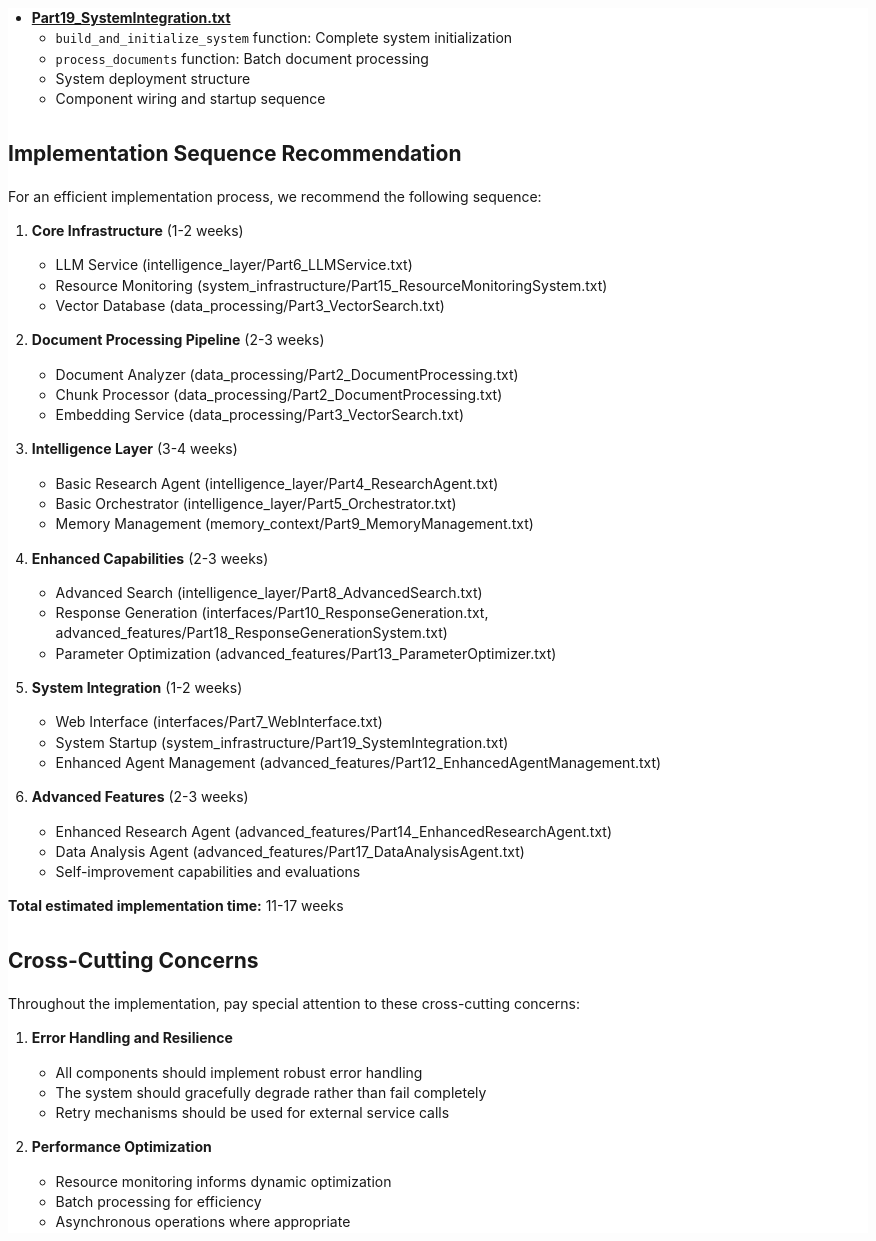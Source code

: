 - **[Part19_SystemIntegration.txt](system_infrastructure/Part19_SystemIntegration.txt)**
  - `build_and_initialize_system` function: Complete system initialization
  - `process_documents` function: Batch document processing
  - System deployment structure
  - Component wiring and startup sequence

## Implementation Sequence Recommendation

For an efficient implementation process, we recommend the following sequence:

1. **Core Infrastructure** (1-2 weeks)
   - LLM Service (intelligence_layer/Part6_LLMService.txt)
   - Resource Monitoring (system_infrastructure/Part15_ResourceMonitoringSystem.txt)
   - Vector Database (data_processing/Part3_VectorSearch.txt)

2. **Document Processing Pipeline** (2-3 weeks)
   - Document Analyzer (data_processing/Part2_DocumentProcessing.txt)
   - Chunk Processor (data_processing/Part2_DocumentProcessing.txt)
   - Embedding Service (data_processing/Part3_VectorSearch.txt)

3. **Intelligence Layer** (3-4 weeks)
   - Basic Research Agent (intelligence_layer/Part4_ResearchAgent.txt)
   - Basic Orchestrator (intelligence_layer/Part5_Orchestrator.txt)
   - Memory Management (memory_context/Part9_MemoryManagement.txt)

4. **Enhanced Capabilities** (2-3 weeks)
   - Advanced Search (intelligence_layer/Part8_AdvancedSearch.txt)
   - Response Generation (interfaces/Part10_ResponseGeneration.txt, advanced_features/Part18_ResponseGenerationSystem.txt)
   - Parameter Optimization (advanced_features/Part13_ParameterOptimizer.txt)

5. **System Integration** (1-2 weeks)
   - Web Interface (interfaces/Part7_WebInterface.txt)
   - System Startup (system_infrastructure/Part19_SystemIntegration.txt)
   - Enhanced Agent Management (advanced_features/Part12_EnhancedAgentManagement.txt)

6. **Advanced Features** (2-3 weeks)
   - Enhanced Research Agent (advanced_features/Part14_EnhancedResearchAgent.txt)
   - Data Analysis Agent (advanced_features/Part17_DataAnalysisAgent.txt)
   - Self-improvement capabilities and evaluations

**Total estimated implementation time:** 11-17 weeks

## Cross-Cutting Concerns

Throughout the implementation, pay special attention to these cross-cutting concerns:

1. **Error Handling and Resilience**
   - All components should implement robust error handling
   - The system should gracefully degrade rather than fail completely
   - Retry mechanisms should be used for external service calls

2. **Performance Optimization**
   - Resource monitoring informs dynamic optimization
   - Batch processing for efficiency
   - Asynchronous operations where appropriate
